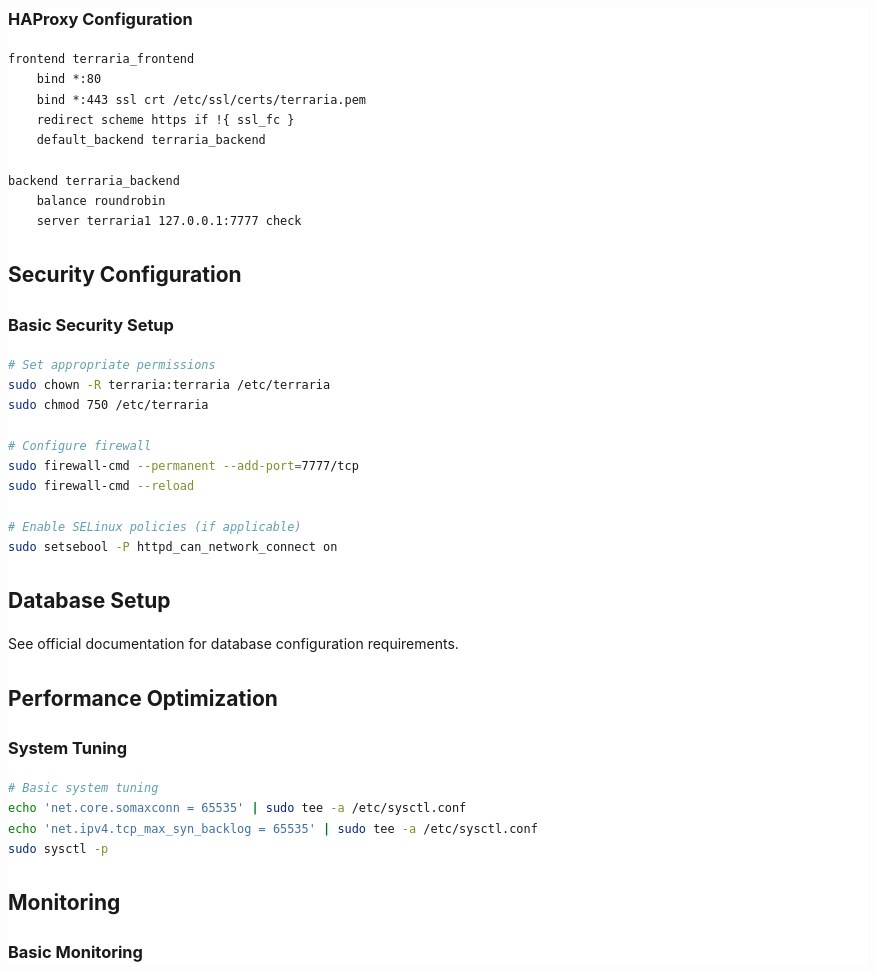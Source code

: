 ### HAProxy Configuration

```haproxy
frontend terraria_frontend
    bind *:80
    bind *:443 ssl crt /etc/ssl/certs/terraria.pem
    redirect scheme https if !{ ssl_fc }
    default_backend terraria_backend

backend terraria_backend
    balance roundrobin
    server terraria1 127.0.0.1:7777 check
```

## Security Configuration

### Basic Security Setup

```bash
# Set appropriate permissions
sudo chown -R terraria:terraria /etc/terraria
sudo chmod 750 /etc/terraria

# Configure firewall
sudo firewall-cmd --permanent --add-port=7777/tcp
sudo firewall-cmd --reload

# Enable SELinux policies (if applicable)
sudo setsebool -P httpd_can_network_connect on
```

## Database Setup

See official documentation for database configuration requirements.

## Performance Optimization

### System Tuning

```bash
# Basic system tuning
echo 'net.core.somaxconn = 65535' | sudo tee -a /etc/sysctl.conf
echo 'net.ipv4.tcp_max_syn_backlog = 65535' | sudo tee -a /etc/sysctl.conf
sudo sysctl -p
```

## Monitoring

### Basic Monitoring
